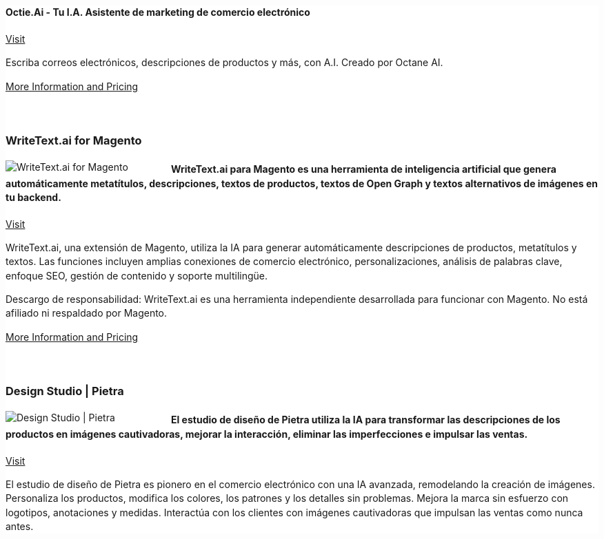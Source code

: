 #### Octie.Ai - Tu I.A. Asistente de marketing de comercio electrónico


[Visit](https://thataicollection.com/redirect/octie-ai?utm_source=aicollection&utm_medium=github&utm_campaign=aicollection)

Escriba correos electrónicos, descripciones de productos y más, con A.I. Creado por Octane AI.


[More Information and Pricing](https://thataicollection.com/es/application/octie-ai?utm_source=aicollection&utm_medium=github&utm_campaign=aicollection)

<br />


### WriteText.ai for Magento
<img align="left" width="240" src="https://cdn.thataicollection.com/screenshots/screenshot-writetext.ai-for-magento.webp" alt="WriteText.ai for Magento">

#### WriteText.ai para Magento es una herramienta de inteligencia artificial que genera automáticamente metatítulos, descripciones, textos de productos, textos de Open Graph y textos alternativos de imágenes en tu backend.


[Visit](https://thataicollection.com/redirect/writetext.ai-for-magento?utm_source=aicollection&utm_medium=github&utm_campaign=aicollection)

WriteText.ai, una extensión de Magento, utiliza la IA para generar automáticamente descripciones de productos, metatítulos y textos. Las funciones incluyen amplias conexiones de comercio electrónico, personalizaciones, análisis de palabras clave, enfoque SEO, gestión de contenido y soporte multilingüe.

Descargo de responsabilidad: WriteText.ai es una herramienta independiente desarrollada para funcionar con Magento. No está afiliado ni respaldado por Magento.



[More Information and Pricing](https://thataicollection.com/es/application/writetext.ai-for-magento?utm_source=aicollection&utm_medium=github&utm_campaign=aicollection)

<br />


### Design Studio | Pietra
<img align="left" width="240" src="https://cdn.thataicollection.com/screenshots/screenshot-design-studio-|-pietra.webp" alt="Design Studio | Pietra">

#### El estudio de diseño de Pietra utiliza la IA para transformar las descripciones de los productos en imágenes cautivadoras, mejorar la interacción, eliminar las imperfecciones e impulsar las ventas.


[Visit](https://thataicollection.com/redirect/design-studio-|-pietra?utm_source=aicollection&utm_medium=github&utm_campaign=aicollection)

El estudio de diseño de Pietra es pionero en el comercio electrónico con una IA avanzada, remodelando la creación de imágenes. Personaliza los productos, modifica los colores, los patrones y los detalles sin problemas. Mejora la marca sin esfuerzo con logotipos, anotaciones y medidas. Interactúa con los clientes con imágenes cautivadoras que impulsan las ventas como nunca antes.
